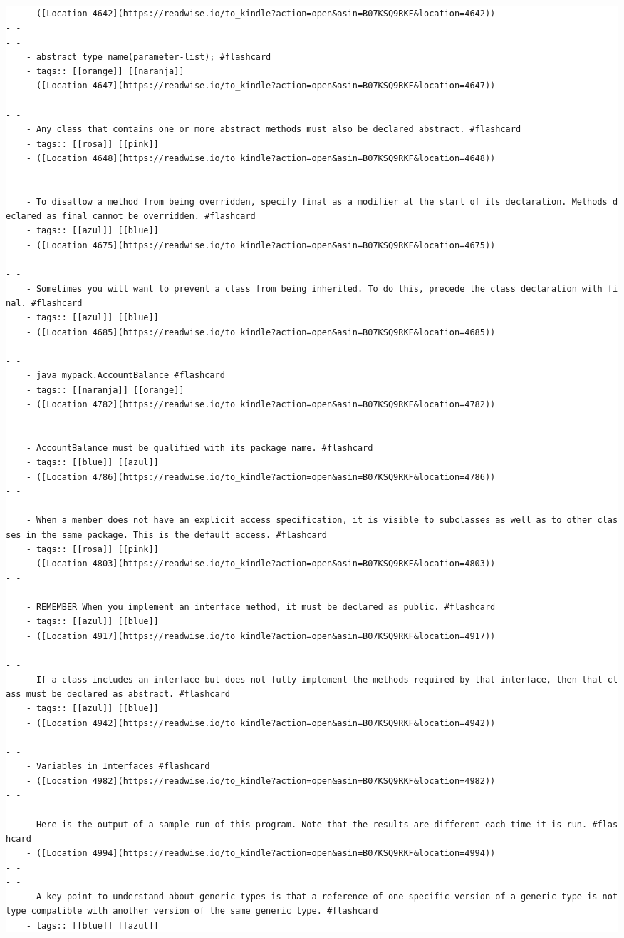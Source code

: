 		- ([Location 4642](https://readwise.io/to_kindle?action=open&asin=B07KSQ9RKF&location=4642))
	- -
	- -
		- abstract type name(parameter-list); #flashcard
		- tags:: [[orange]] [[naranja]]
		- ([Location 4647](https://readwise.io/to_kindle?action=open&asin=B07KSQ9RKF&location=4647))
	- -
	- -
		- Any class that contains one or more abstract methods must also be declared abstract. #flashcard
		- tags:: [[rosa]] [[pink]]
		- ([Location 4648](https://readwise.io/to_kindle?action=open&asin=B07KSQ9RKF&location=4648))
	- -
	- -
		- To disallow a method from being overridden, specify final as a modifier at the start of its declaration. Methods declared as final cannot be overridden. #flashcard
		- tags:: [[azul]] [[blue]]
		- ([Location 4675](https://readwise.io/to_kindle?action=open&asin=B07KSQ9RKF&location=4675))
	- -
	- -
		- Sometimes you will want to prevent a class from being inherited. To do this, precede the class declaration with final. #flashcard
		- tags:: [[azul]] [[blue]]
		- ([Location 4685](https://readwise.io/to_kindle?action=open&asin=B07KSQ9RKF&location=4685))
	- -
	- -
		- java mypack.AccountBalance #flashcard
		- tags:: [[naranja]] [[orange]]
		- ([Location 4782](https://readwise.io/to_kindle?action=open&asin=B07KSQ9RKF&location=4782))
	- -
	- -
		- AccountBalance must be qualified with its package name. #flashcard
		- tags:: [[blue]] [[azul]]
		- ([Location 4786](https://readwise.io/to_kindle?action=open&asin=B07KSQ9RKF&location=4786))
	- -
	- -
		- When a member does not have an explicit access specification, it is visible to subclasses as well as to other classes in the same package. This is the default access. #flashcard
		- tags:: [[rosa]] [[pink]]
		- ([Location 4803](https://readwise.io/to_kindle?action=open&asin=B07KSQ9RKF&location=4803))
	- -
	- -
		- REMEMBER When you implement an interface method, it must be declared as public. #flashcard
		- tags:: [[azul]] [[blue]]
		- ([Location 4917](https://readwise.io/to_kindle?action=open&asin=B07KSQ9RKF&location=4917))
	- -
	- -
		- If a class includes an interface but does not fully implement the methods required by that interface, then that class must be declared as abstract. #flashcard
		- tags:: [[azul]] [[blue]]
		- ([Location 4942](https://readwise.io/to_kindle?action=open&asin=B07KSQ9RKF&location=4942))
	- -
	- -
		- Variables in Interfaces #flashcard
		- ([Location 4982](https://readwise.io/to_kindle?action=open&asin=B07KSQ9RKF&location=4982))
	- -
	- -
		- Here is the output of a sample run of this program. Note that the results are different each time it is run. #flashcard
		- ([Location 4994](https://readwise.io/to_kindle?action=open&asin=B07KSQ9RKF&location=4994))
	- -
	- -
		- A key point to understand about generic types is that a reference of one specific version of a generic type is not type compatible with another version of the same generic type. #flashcard
		- tags:: [[blue]] [[azul]]
